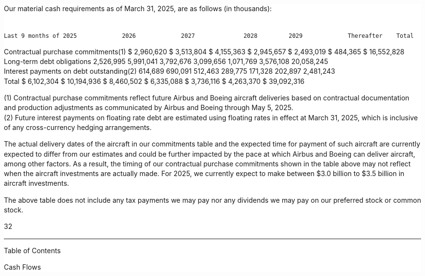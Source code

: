 Our material cash requirements as of March 31, 2025, are as follows (in thousands):

  

                                                                                                                                                                                                                                                                                                                                                                                                                                                                        
                                                                                                                                                                                                                     Last 9 months of 2025             2026             2027              2028         2029             Thereafter    Total      
Contractual purchase commitments(1)                                                                                                                                                                                  $                      2,960,620                   $     3,513,804                $     4,155,363                $          2,945,657               $  2,493,019                $  484,365        $  16,552,828    
Long-term debt obligations                                                                                                                                                                                           2,526,995                               5,991,041                    3,792,676          3,099,656                1,071,769               3,576,108                20,058,245    
Interest payments on debt outstanding(2)                                                                                                                                                                             614,689                                 690,091                      512,463            289,775                  171,328                 202,897                  2,481,243     
Total                                                                                                                                                                                                                $                      6,102,304                   $     10,194,936               $     8,460,502                $          6,335,088               $  3,736,116                $  4,263,370      $  39,092,316    
                                                                                                                                                                                                                                                                                                                                                 
                                                                                                                                                                                                                                                                                                                                                 
(1) Contractual purchase commitments reflect future Airbus and Boeing aircraft deliveries based on contractual documentation and production adjustments as communicated by Airbus and Boeing through May 5, 2025.  
(2) Future interest payments on floating rate debt are estimated using floating rates in effect at March 31, 2025, which is inclusive of any cross-currency hedging arrangements.                                  

  

The actual delivery dates of the aircraft in our commitments table and the expected time for payment of such aircraft are currently expected to differ from our estimates and could be further impacted by the pace at which Airbus and Boeing can deliver aircraft, among other factors. As a result, the timing of our contractual purchase commitments shown in the table above may not reflect when the aircraft investments are actually made. For 2025, we currently expect to make between $3.0 billion to $3.5 billion in aircraft investments.

  

The above table does not include any tax payments we may pay nor any dividends we may pay on our preferred stock or common stock.

32

* * *

Table of Contents

Cash Flows

  

